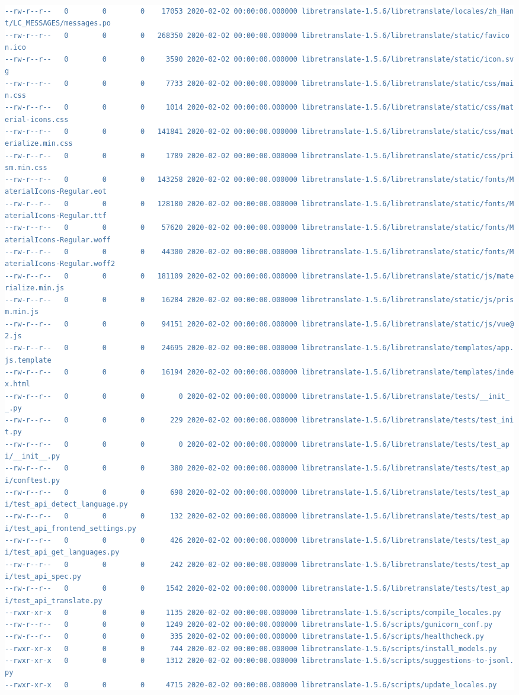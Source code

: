 ```diff
--rw-r--r--   0        0        0    17053 2020-02-02 00:00:00.000000 libretranslate-1.5.6/libretranslate/locales/zh_Hant/LC_MESSAGES/messages.po
--rw-r--r--   0        0        0   268350 2020-02-02 00:00:00.000000 libretranslate-1.5.6/libretranslate/static/favicon.ico
--rw-r--r--   0        0        0     3590 2020-02-02 00:00:00.000000 libretranslate-1.5.6/libretranslate/static/icon.svg
--rw-r--r--   0        0        0     7733 2020-02-02 00:00:00.000000 libretranslate-1.5.6/libretranslate/static/css/main.css
--rw-r--r--   0        0        0     1014 2020-02-02 00:00:00.000000 libretranslate-1.5.6/libretranslate/static/css/material-icons.css
--rw-r--r--   0        0        0   141841 2020-02-02 00:00:00.000000 libretranslate-1.5.6/libretranslate/static/css/materialize.min.css
--rw-r--r--   0        0        0     1789 2020-02-02 00:00:00.000000 libretranslate-1.5.6/libretranslate/static/css/prism.min.css
--rw-r--r--   0        0        0   143258 2020-02-02 00:00:00.000000 libretranslate-1.5.6/libretranslate/static/fonts/MaterialIcons-Regular.eot
--rw-r--r--   0        0        0   128180 2020-02-02 00:00:00.000000 libretranslate-1.5.6/libretranslate/static/fonts/MaterialIcons-Regular.ttf
--rw-r--r--   0        0        0    57620 2020-02-02 00:00:00.000000 libretranslate-1.5.6/libretranslate/static/fonts/MaterialIcons-Regular.woff
--rw-r--r--   0        0        0    44300 2020-02-02 00:00:00.000000 libretranslate-1.5.6/libretranslate/static/fonts/MaterialIcons-Regular.woff2
--rw-r--r--   0        0        0   181109 2020-02-02 00:00:00.000000 libretranslate-1.5.6/libretranslate/static/js/materialize.min.js
--rw-r--r--   0        0        0    16284 2020-02-02 00:00:00.000000 libretranslate-1.5.6/libretranslate/static/js/prism.min.js
--rw-r--r--   0        0        0    94151 2020-02-02 00:00:00.000000 libretranslate-1.5.6/libretranslate/static/js/vue@2.js
--rw-r--r--   0        0        0    24695 2020-02-02 00:00:00.000000 libretranslate-1.5.6/libretranslate/templates/app.js.template
--rw-r--r--   0        0        0    16194 2020-02-02 00:00:00.000000 libretranslate-1.5.6/libretranslate/templates/index.html
--rw-r--r--   0        0        0        0 2020-02-02 00:00:00.000000 libretranslate-1.5.6/libretranslate/tests/__init__.py
--rw-r--r--   0        0        0      229 2020-02-02 00:00:00.000000 libretranslate-1.5.6/libretranslate/tests/test_init.py
--rw-r--r--   0        0        0        0 2020-02-02 00:00:00.000000 libretranslate-1.5.6/libretranslate/tests/test_api/__init__.py
--rw-r--r--   0        0        0      380 2020-02-02 00:00:00.000000 libretranslate-1.5.6/libretranslate/tests/test_api/conftest.py
--rw-r--r--   0        0        0      698 2020-02-02 00:00:00.000000 libretranslate-1.5.6/libretranslate/tests/test_api/test_api_detect_language.py
--rw-r--r--   0        0        0      132 2020-02-02 00:00:00.000000 libretranslate-1.5.6/libretranslate/tests/test_api/test_api_frontend_settings.py
--rw-r--r--   0        0        0      426 2020-02-02 00:00:00.000000 libretranslate-1.5.6/libretranslate/tests/test_api/test_api_get_languages.py
--rw-r--r--   0        0        0      242 2020-02-02 00:00:00.000000 libretranslate-1.5.6/libretranslate/tests/test_api/test_api_spec.py
--rw-r--r--   0        0        0     1542 2020-02-02 00:00:00.000000 libretranslate-1.5.6/libretranslate/tests/test_api/test_api_translate.py
--rwxr-xr-x   0        0        0     1135 2020-02-02 00:00:00.000000 libretranslate-1.5.6/scripts/compile_locales.py
--rw-r--r--   0        0        0     1249 2020-02-02 00:00:00.000000 libretranslate-1.5.6/scripts/gunicorn_conf.py
--rw-r--r--   0        0        0      335 2020-02-02 00:00:00.000000 libretranslate-1.5.6/scripts/healthcheck.py
--rwxr-xr-x   0        0        0      744 2020-02-02 00:00:00.000000 libretranslate-1.5.6/scripts/install_models.py
--rwxr-xr-x   0        0        0     1312 2020-02-02 00:00:00.000000 libretranslate-1.5.6/scripts/suggestions-to-jsonl.py
--rwxr-xr-x   0        0        0     4715 2020-02-02 00:00:00.000000 libretranslate-1.5.6/scripts/update_locales.py
```